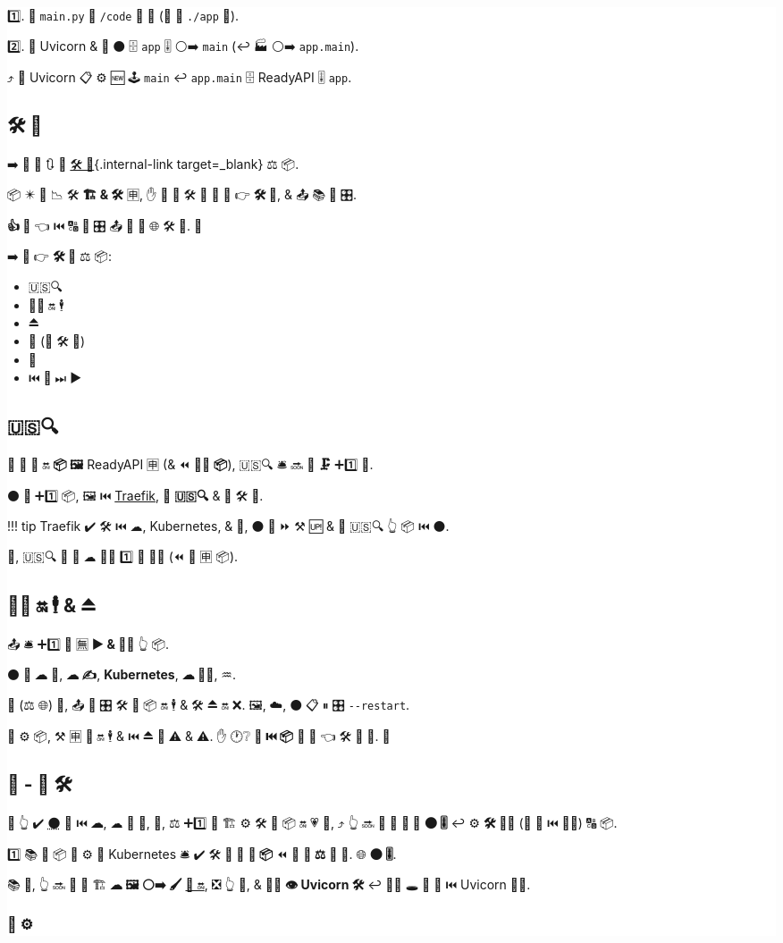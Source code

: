 1️⃣. 📁 `main.py` 📁 `/code` 📁 🔗 (🍵 🙆 `./app` 📁).

2️⃣. 🏃 Uvicorn &amp; 💬 ⚫️ 🗄 `app` 🎚 ⚪️➡️ `main` (↩️ 🏭 ⚪️➡️ `app.main`).

⤴️ 🔆 Uvicorn 📋 ⚙️ 🆕 🕹 `main` ↩️ `app.main` 🗄 ReadyAPI 🎚 `app`.

## 🛠️ 🔧

➡️ 💬 🔄 🔃 🎏 [🛠️ 🔧](concepts.md){.internal-link target=_blank} ⚖ 📦.

📦 ✴️ 🧰 📉 🛠️ **🏗 &amp; 🛠️** 🈸, ✋️ 👫 🚫 🛠️ 🎯 🎯 🍵 👉 **🛠️ 🔧**, &amp; 📤 📚 💪 🎛.

**👍 📰** 👈 ⏮️ 🔠 🎏 🎛 📤 🌌 📔 🌐 🛠️ 🔧. 👶

➡️ 📄 👉 **🛠️ 🔧** ⚖ 📦:

* 🇺🇸🔍
* 🏃‍♂ 🔛 🕴
* ⏏
* 🧬 (🔢 🛠️ 🏃)
* 💾
* ⏮️ 🔁 ⏭ ▶️

## 🇺🇸🔍

🚥 👥 🎯 🔛 **📦 🖼** ReadyAPI 🈸 (&amp; ⏪ 🏃‍♂ **📦**), 🇺🇸🔍 🛎 🔜 🍵 **🗜** ➕1️⃣ 🧰.

⚫️ 💪 ➕1️⃣ 📦, 🖼 ⏮️ <a href="https://traefik.io/" class="external-link" target="_blank">Traefik</a>, 🚚 **🇺🇸🔍** &amp; **🏧** 🛠️ **📄**.

!!! tip
    Traefik ✔️ 🛠️ ⏮️ ☁, Kubernetes, &amp; 🎏, ⚫️ 📶 ⏩ ⚒ 🆙 &amp; 🔗 🇺🇸🔍 👆 📦 ⏮️ ⚫️.

👐, 🇺🇸🔍 💪 🍵 ☁ 🐕‍🦺 1️⃣ 👫 🐕‍🦺 (⏪ 🏃 🈸 📦).

## 🏃‍♂ 🔛 🕴 &amp; ⏏

📤 🛎 ➕1️⃣ 🧰 🈚 **▶️ &amp; 🏃‍♂** 👆 📦.

⚫️ 💪 **☁** 🔗, **☁ ✍**, **Kubernetes**, **☁ 🐕‍🦺**, ♒️.

🌅 (⚖️ 🌐) 💼, 📤 🙅 🎛 🛠️ 🏃 📦 🔛 🕴 &amp; 🛠️ ⏏ 🔛 ❌. 🖼, ☁, ⚫️ 📋 ⏸ 🎛 `--restart`.

🍵 ⚙️ 📦, ⚒ 🈸 🏃 🔛 🕴 &amp; ⏮️ ⏏ 💪 ⚠ &amp; ⚠. ✋️ 🕐❔ **👷 ⏮️ 📦** 🌅 💼 👈 🛠️ 🔌 🔢. 👶

## 🧬 - 🔢 🛠️

🚥 👆 ✔️ <abbr title="A group of machines that are configured to be connected and work together in some way.">🌑</abbr> 🎰 ⏮️ **☁**, ☁ 🐝 📳, 🖖, ⚖️ ➕1️⃣ 🎏 🏗 ⚙️ 🛠️ 📎 📦 🔛 💗 🎰, ⤴️ 👆 🔜 🎲 💚 **🍵 🧬** **🌑 🎚** ↩️ ⚙️ **🛠️ 👨‍💼** (💖 🐁 ⏮️ 👨‍🏭) 🔠 📦.

1️⃣ 📚 📎 📦 🧾 ⚙️ 💖 Kubernetes 🛎 ✔️ 🛠️ 🌌 🚚 **🧬 📦** ⏪ 🔗 **📐 ⚖** 📨 📨. 🌐 **🌑 🎚**.

📚 💼, 👆 🔜 🎲 💚 🏗 **☁ 🖼 ⚪️➡️ 🖌** [🔬 🔛](#_6), ❎ 👆 🔗, &amp; 🏃‍♂ **👁 Uvicorn 🛠️** ↩️ 🏃‍♂ 🕳 💖 🐁 ⏮️ Uvicorn 👨‍🏭.

### 📐 ⚙

